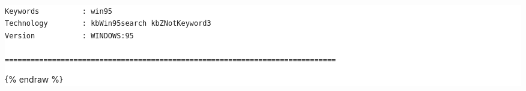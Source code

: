 	Keywords          : win95 
	Technology        : kbWin95search kbZNotKeyword3
	Version           : WINDOWS:95
	
	=============================================================================
	

{% endraw %}
